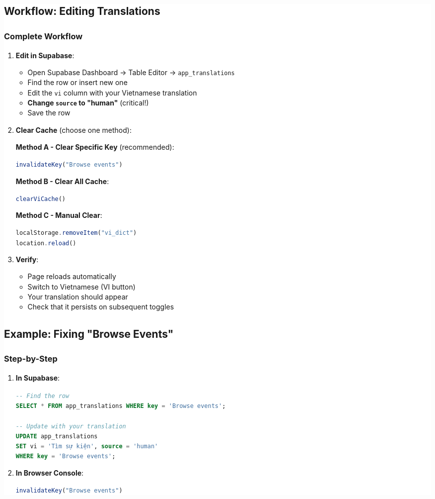 ## Workflow: Editing Translations

### Complete Workflow

1. **Edit in Supabase**:
   - Open Supabase Dashboard → Table Editor → `app_translations`
   - Find the row or insert new one
   - Edit the `vi` column with your Vietnamese translation
   - **Change `source` to "human"** (critical!)
   - Save the row

2. **Clear Cache** (choose one method):

   **Method A - Clear Specific Key** (recommended):
   ```javascript
   invalidateKey("Browse events")
   ```

   **Method B - Clear All Cache**:
   ```javascript
   clearViCache()
   ```

   **Method C - Manual Clear**:
   ```javascript
   localStorage.removeItem("vi_dict")
   location.reload()
   ```

3. **Verify**:
   - Page reloads automatically
   - Switch to Vietnamese (VI button)
   - Your translation should appear
   - Check that it persists on subsequent toggles

## Example: Fixing "Browse Events"

### Step-by-Step

1. **In Supabase**:
   ```sql
   -- Find the row
   SELECT * FROM app_translations WHERE key = 'Browse events';
   
   -- Update with your translation
   UPDATE app_translations
   SET vi = 'Tìm sự kiện', source = 'human'
   WHERE key = 'Browse events';
   ```

2. **In Browser Console**:
   ```javascript
   invalidateKey("Browse events")
   ```
